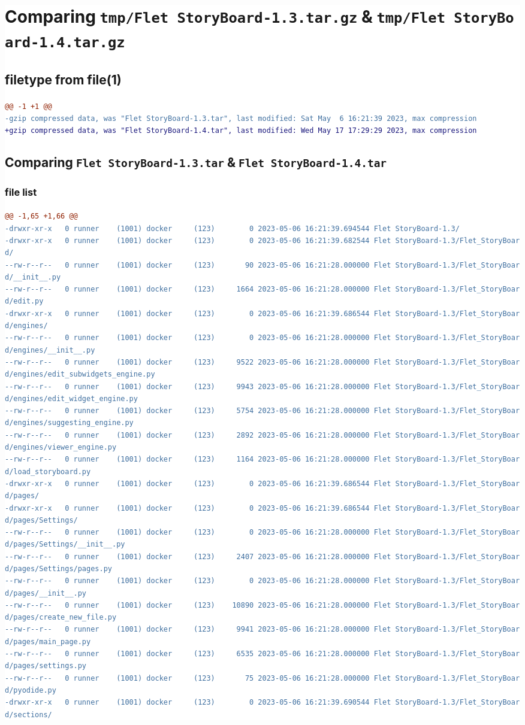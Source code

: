# Comparing `tmp/Flet StoryBoard-1.3.tar.gz` & `tmp/Flet StoryBoard-1.4.tar.gz`

## filetype from file(1)

```diff
@@ -1 +1 @@
-gzip compressed data, was "Flet StoryBoard-1.3.tar", last modified: Sat May  6 16:21:39 2023, max compression
+gzip compressed data, was "Flet StoryBoard-1.4.tar", last modified: Wed May 17 17:29:29 2023, max compression
```

## Comparing `Flet StoryBoard-1.3.tar` & `Flet StoryBoard-1.4.tar`

### file list

```diff
@@ -1,65 +1,66 @@
-drwxr-xr-x   0 runner    (1001) docker     (123)        0 2023-05-06 16:21:39.694544 Flet StoryBoard-1.3/
-drwxr-xr-x   0 runner    (1001) docker     (123)        0 2023-05-06 16:21:39.682544 Flet StoryBoard-1.3/Flet_StoryBoard/
--rw-r--r--   0 runner    (1001) docker     (123)       90 2023-05-06 16:21:28.000000 Flet StoryBoard-1.3/Flet_StoryBoard/__init__.py
--rw-r--r--   0 runner    (1001) docker     (123)     1664 2023-05-06 16:21:28.000000 Flet StoryBoard-1.3/Flet_StoryBoard/edit.py
-drwxr-xr-x   0 runner    (1001) docker     (123)        0 2023-05-06 16:21:39.686544 Flet StoryBoard-1.3/Flet_StoryBoard/engines/
--rw-r--r--   0 runner    (1001) docker     (123)        0 2023-05-06 16:21:28.000000 Flet StoryBoard-1.3/Flet_StoryBoard/engines/__init__.py
--rw-r--r--   0 runner    (1001) docker     (123)     9522 2023-05-06 16:21:28.000000 Flet StoryBoard-1.3/Flet_StoryBoard/engines/edit_subwidgets_engine.py
--rw-r--r--   0 runner    (1001) docker     (123)     9943 2023-05-06 16:21:28.000000 Flet StoryBoard-1.3/Flet_StoryBoard/engines/edit_widget_engine.py
--rw-r--r--   0 runner    (1001) docker     (123)     5754 2023-05-06 16:21:28.000000 Flet StoryBoard-1.3/Flet_StoryBoard/engines/suggesting_engine.py
--rw-r--r--   0 runner    (1001) docker     (123)     2892 2023-05-06 16:21:28.000000 Flet StoryBoard-1.3/Flet_StoryBoard/engines/viewer_engine.py
--rw-r--r--   0 runner    (1001) docker     (123)     1164 2023-05-06 16:21:28.000000 Flet StoryBoard-1.3/Flet_StoryBoard/load_storyboard.py
-drwxr-xr-x   0 runner    (1001) docker     (123)        0 2023-05-06 16:21:39.686544 Flet StoryBoard-1.3/Flet_StoryBoard/pages/
-drwxr-xr-x   0 runner    (1001) docker     (123)        0 2023-05-06 16:21:39.686544 Flet StoryBoard-1.3/Flet_StoryBoard/pages/Settings/
--rw-r--r--   0 runner    (1001) docker     (123)        0 2023-05-06 16:21:28.000000 Flet StoryBoard-1.3/Flet_StoryBoard/pages/Settings/__init__.py
--rw-r--r--   0 runner    (1001) docker     (123)     2407 2023-05-06 16:21:28.000000 Flet StoryBoard-1.3/Flet_StoryBoard/pages/Settings/pages.py
--rw-r--r--   0 runner    (1001) docker     (123)        0 2023-05-06 16:21:28.000000 Flet StoryBoard-1.3/Flet_StoryBoard/pages/__init__.py
--rw-r--r--   0 runner    (1001) docker     (123)    10890 2023-05-06 16:21:28.000000 Flet StoryBoard-1.3/Flet_StoryBoard/pages/create_new_file.py
--rw-r--r--   0 runner    (1001) docker     (123)     9941 2023-05-06 16:21:28.000000 Flet StoryBoard-1.3/Flet_StoryBoard/pages/main_page.py
--rw-r--r--   0 runner    (1001) docker     (123)     6535 2023-05-06 16:21:28.000000 Flet StoryBoard-1.3/Flet_StoryBoard/pages/settings.py
--rw-r--r--   0 runner    (1001) docker     (123)       75 2023-05-06 16:21:28.000000 Flet StoryBoard-1.3/Flet_StoryBoard/pyodide.py
-drwxr-xr-x   0 runner    (1001) docker     (123)        0 2023-05-06 16:21:39.690544 Flet StoryBoard-1.3/Flet_StoryBoard/sections/
```